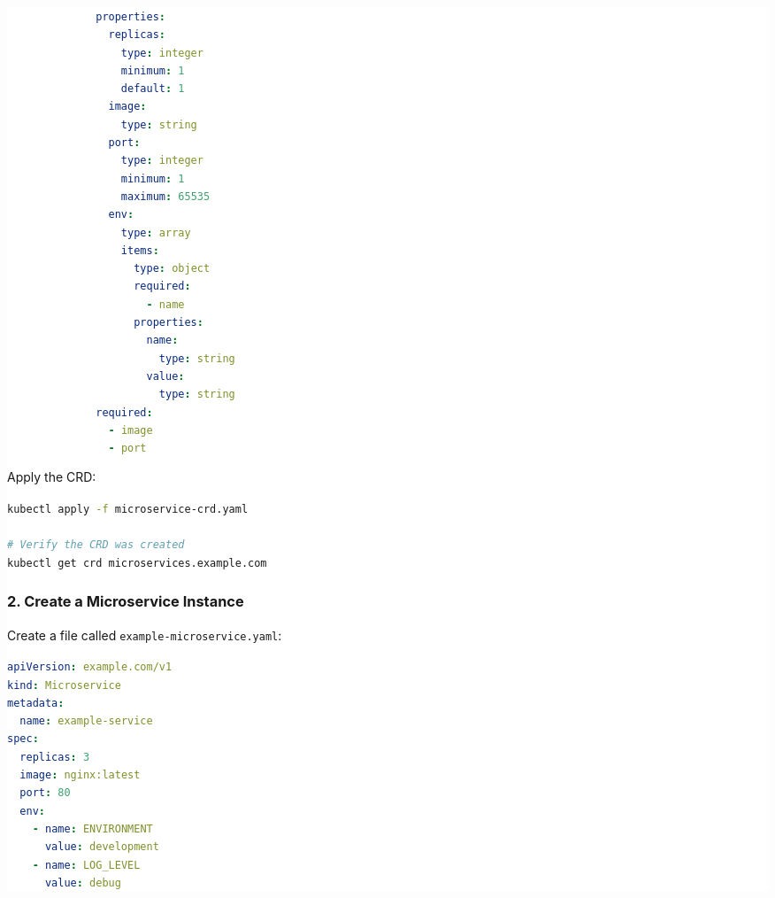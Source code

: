 ```yaml
              properties:
                replicas:
                  type: integer
                  minimum: 1
                  default: 1
                image:
                  type: string
                port:
                  type: integer
                  minimum: 1
                  maximum: 65535
                env:
                  type: array
                  items:
                    type: object
                    required:
                      - name
                    properties:
                      name:
                        type: string
                      value:
                        type: string
              required:
                - image
                - port
```

Apply the CRD:

```bash
kubectl apply -f microservice-crd.yaml

# Verify the CRD was created
kubectl get crd microservices.example.com
```

### 2. Create a Microservice Instance

Create a file called `example-microservice.yaml`:

```yaml
apiVersion: example.com/v1
kind: Microservice
metadata:
  name: example-service
spec:
  replicas: 3
  image: nginx:latest
  port: 80
  env:
    - name: ENVIRONMENT
      value: development
    - name: LOG_LEVEL
      value: debug
```
